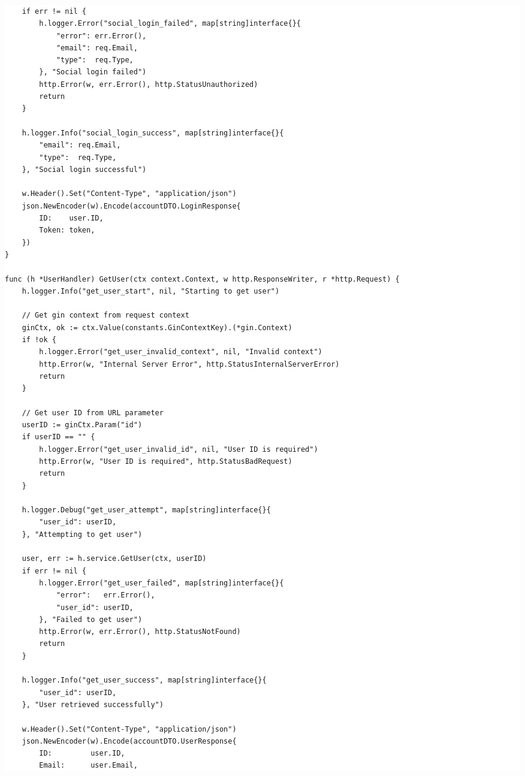 ```
	if err != nil {
		h.logger.Error("social_login_failed", map[string]interface{}{
			"error": err.Error(),
			"email": req.Email,
			"type":  req.Type,
		}, "Social login failed")
		http.Error(w, err.Error(), http.StatusUnauthorized)
		return
	}

	h.logger.Info("social_login_success", map[string]interface{}{
		"email": req.Email,
		"type":  req.Type,
	}, "Social login successful")

	w.Header().Set("Content-Type", "application/json")
	json.NewEncoder(w).Encode(accountDTO.LoginResponse{
		ID:    user.ID,
		Token: token,
	})
}

func (h *UserHandler) GetUser(ctx context.Context, w http.ResponseWriter, r *http.Request) {
	h.logger.Info("get_user_start", nil, "Starting to get user")

	// Get gin context from request context
	ginCtx, ok := ctx.Value(constants.GinContextKey).(*gin.Context)
	if !ok {
		h.logger.Error("get_user_invalid_context", nil, "Invalid context")
		http.Error(w, "Internal Server Error", http.StatusInternalServerError)
		return
	}

	// Get user ID from URL parameter
	userID := ginCtx.Param("id")
	if userID == "" {
		h.logger.Error("get_user_invalid_id", nil, "User ID is required")
		http.Error(w, "User ID is required", http.StatusBadRequest)
		return
	}

	h.logger.Debug("get_user_attempt", map[string]interface{}{
		"user_id": userID,
	}, "Attempting to get user")

	user, err := h.service.GetUser(ctx, userID)
	if err != nil {
		h.logger.Error("get_user_failed", map[string]interface{}{
			"error":   err.Error(),
			"user_id": userID,
		}, "Failed to get user")
		http.Error(w, err.Error(), http.StatusNotFound)
		return
	}

	h.logger.Info("get_user_success", map[string]interface{}{
		"user_id": userID,
	}, "User retrieved successfully")

	w.Header().Set("Content-Type", "application/json")
	json.NewEncoder(w).Encode(accountDTO.UserResponse{
		ID:         user.ID,
		Email:      user.Email,
```